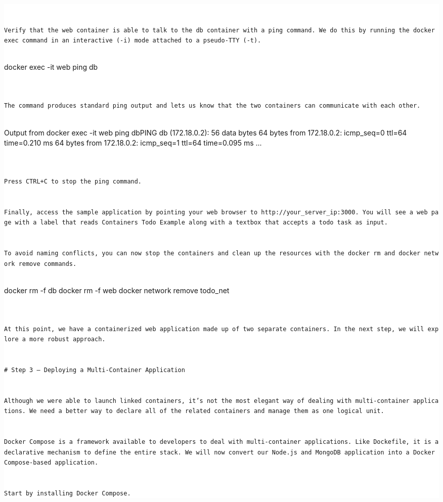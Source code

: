 ```


Verify that the web container is able to talk to the db container with a ping command. We do this by running the docker exec command in an interactive (-i) mode attached to a pseudo-TTY (-t).


```
docker exec -it web ping db


```


The command produces standard ping output and lets us know that the two containers can communicate with each other.


```
Output from docker exec -it web ping dbPING db (172.18.0.2): 56 data bytes
64 bytes from 172.18.0.2: icmp_seq=0 ttl=64 time=0.210 ms
64 bytes from 172.18.0.2: icmp_seq=1 ttl=64 time=0.095 ms
...

```


Press CTRL+C to stop the ping command.


Finally, access the sample application by pointing your web browser to http://your_server_ip:3000. You will see a web page with a label that reads Containers Todo Example along with a textbox that accepts a todo task as input.


To avoid naming conflicts, you can now stop the containers and clean up the resources with the docker rm and docker network remove commands.


```
docker rm -f db
docker rm -f web
docker network remove todo_net


```


At this point, we have a containerized web application made up of two separate containers. In the next step, we will explore a more robust approach.


# Step 3 — Deploying a Multi-Container Application


Although we were able to launch linked containers, it’s not the most elegant way of dealing with multi-container applications. We need a better way to declare all of the related containers and manage them as one logical unit.


Docker Compose is a framework available to developers to deal with multi-container applications. Like Dockefile, it is a declarative mechanism to define the entire stack. We will now convert our Node.js and MongoDB application into a Docker Compose-based application.


Start by installing Docker Compose.

```